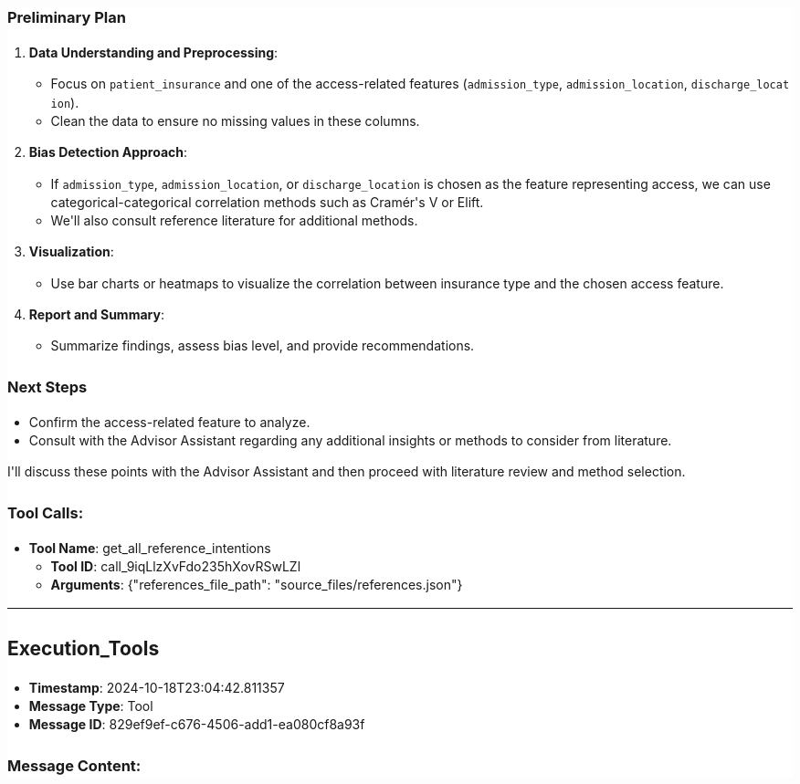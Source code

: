 ### Preliminary Plan
1. **Data Understanding and Preprocessing**:
   - Focus on `patient_insurance` and one of the access-related features (`admission_type`, `admission_location`, `discharge_location`).
   - Clean the data to ensure no missing values in these columns.

2. **Bias Detection Approach**:
   - If `admission_type`, `admission_location`, or `discharge_location` is chosen as the feature representing access, we can use categorical-categorical correlation methods such as Cramér's V or Elift.
   - We'll also consult reference literature for additional methods.

3. **Visualization**:
   - Use bar charts or heatmaps to visualize the correlation between insurance type and the chosen access feature.

4. **Report and Summary**:
   - Summarize findings, assess bias level, and provide recommendations.

### Next Steps
- Confirm the access-related feature to analyze.
- Consult with the Advisor Assistant regarding any additional insights or methods to consider from literature.

I'll discuss these points with the Advisor Assistant and then proceed with literature review and method selection.

### Tool Calls:
- **Tool Name**: get_all_reference_intentions
  - **Tool ID**: call_9iqLlzXvFdo235hXovRSwLZl
  - **Arguments**: {"references_file_path": "source_files/references.json"}

---

## Execution_Tools
- **Timestamp**: 2024-10-18T23:04:42.811357
- **Message Type**: Tool
- **Message ID**: 829ef9ef-c676-4506-add1-ea080cf8a93f

### Message Content:
